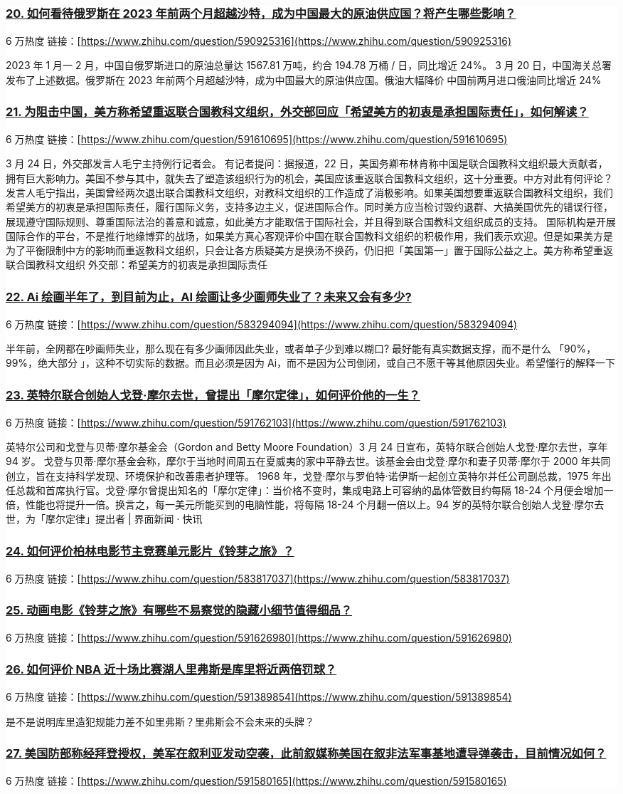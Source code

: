 

### [20. 如何看待俄罗斯在 2023 年前两个月超越沙特，成为中国最大的原油供应国？将产生哪些影响？](https://www.zhihu.com/question/590925316)
6 万热度 链接：[https://www.zhihu.com/question/590925316](https://www.zhihu.com/question/590925316)

2023 年 1 月一 2 月，中国自俄罗斯进口的原油总量达 1567.81 万吨，约合 194.78 万桶 / 日，同比增近 24%。 3 月 20 日，中国海关总署发布了上述数据。俄罗斯在 2023 年前两个月超越沙特，成为中国最大的原油供应国。俄油大幅降价 中国前两月进口俄油同比增近 24%

### [21. 为阻击中国，美方称希望重返联合国教科文组织，外交部回应「希望美方的初衷是承担国际责任」，如何解读？](https://www.zhihu.com/question/591610695)
6 万热度 链接：[https://www.zhihu.com/question/591610695](https://www.zhihu.com/question/591610695)

3 月 24 日，外交部发言人毛宁主持例行记者会。 有记者提问：据报道，22 日，美国务卿布林肯称中国是联合国教科文组织最大贡献者，拥有巨大影响力。美国不参与其中，就失去了塑造该组织行为的机会，美国应该重返联合国教科文组织，这十分重要。中方对此有何评论？ 发言人毛宁指出，美国曾经两次退出联合国教科文组织，对教科文组织的工作造成了消极影响。如果美国想要重返联合国教科文组织，我们希望美方的初衷是承担国际责任，履行国际义务，支持多边主义，促进国际合作。同时美方应当检讨毁约退群、大搞美国优先的错误行径，展现遵守国际规则、尊重国际法治的善意和诚意，如此美方才能取信于国际社会，并且得到联合国教科文组织成员的支持。 国际机构是开展国际合作的平台，不是推行地缘博弈的战场，如果美方真心客观评价中国在联合国教科文组织的积极作用，我们表示欢迎。但是如果美方是为了平衡限制中方的影响而重返教科文组织，只会让各方质疑美方是换汤不换药，仍旧把「美国第一」置于国际公益之上。美方称希望重返联合国教科文组织 外交部：希望美方的初衷是承担国际责任

### [22. Ai 绘画半年了，到目前为止，AI 绘画让多少画师失业了？未来又会有多少?](https://www.zhihu.com/question/583294094)
6 万热度 链接：[https://www.zhihu.com/question/583294094](https://www.zhihu.com/question/583294094)

半年前，全网都在吵画师失业，那么现在有多少画师因此失业，或者单子少到难以糊口? 最好能有真实数据支撑，而不是什么 「90%，99%，绝大部分 」，这种不切实际的数据。而且必须是因为 Ai，而不是因为公司倒闭，或自己不愿干等其他原因失业。希望懂行的解释一下

### [23. 英特尔联合创始人戈登·摩尔去世，曾提出「摩尔定律」，如何评价他的一生？](https://www.zhihu.com/question/591762103)
6 万热度 链接：[https://www.zhihu.com/question/591762103](https://www.zhihu.com/question/591762103)

英特尔公司和戈登与贝蒂·摩尔基金会（Gordon and Betty Moore Foundation）3 月 24 日宣布，英特尔联合创始人戈登·摩尔去世，享年 94 岁。 戈登与贝蒂·摩尔基金会称，摩尔于当地时间周五在夏威夷的家中平静去世。该基金会由戈登·摩尔和妻子贝蒂·摩尔于 2000 年共同创立，旨在支持科学发现、环境保护和改善患者护理等。 1968 年，戈登·摩尔与罗伯特·诺伊斯一起创立英特尔并任公司副总裁，1975 年出任总裁和首席执行官。戈登·摩尔曾提出知名的「摩尔定律」：当价格不变时，集成电路上可容纳的晶体管数目约每隔 18-24 个月便会增加一倍，性能也将提升一倍。换言之，每一美元所能买到的电脑性能，将每隔 18-24 个月翻一倍以上。94 岁的英特尔联合创始人戈登·摩尔去世，为「摩尔定律」提出者 | 界面新闻 · 快讯

### [24. 如何评价柏林电影节主竞赛单元影片《铃芽之旅》？](https://www.zhihu.com/question/583817037)
6 万热度 链接：[https://www.zhihu.com/question/583817037](https://www.zhihu.com/question/583817037)



### [25. 动画电影《铃芽之旅》有哪些不易察觉的隐藏小细节值得细品？](https://www.zhihu.com/question/591626980)
6 万热度 链接：[https://www.zhihu.com/question/591626980](https://www.zhihu.com/question/591626980)



### [26. 如何评价 NBA 近十场比赛湖人里弗斯是库里将近两倍罚球？](https://www.zhihu.com/question/591389854)
6 万热度 链接：[https://www.zhihu.com/question/591389854](https://www.zhihu.com/question/591389854)

是不是说明库里造犯规能力差不如里弗斯？里弗斯会不会未来的头牌？

### [27. 美国防部称经拜登授权，美军在叙利亚发动空袭，此前叙媒称美国在叙非法军事基地遭导弹袭击，目前情况如何？](https://www.zhihu.com/question/591580165)
6 万热度 链接：[https://www.zhihu.com/question/591580165](https://www.zhihu.com/question/591580165)
